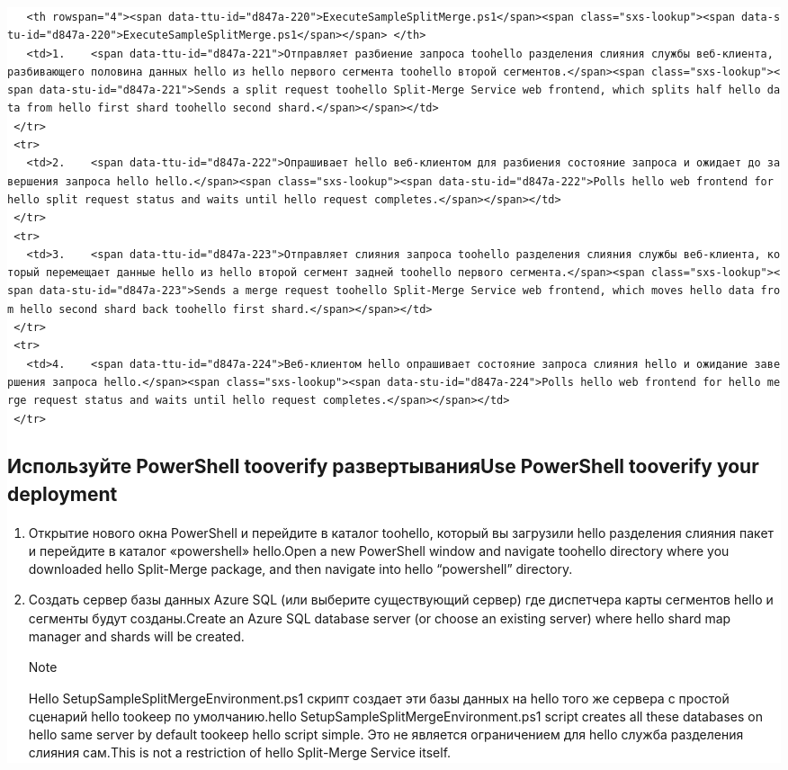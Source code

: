        <th rowspan="4"><span data-ttu-id="d847a-220">ExecuteSampleSplitMerge.ps1</span><span class="sxs-lookup"><span data-stu-id="d847a-220">ExecuteSampleSplitMerge.ps1</span></span> </th>
       <td>1.    <span data-ttu-id="d847a-221">Отправляет разбиение запроса toohello разделения слияния службы веб-клиента, разбивающего половина данных hello из hello первого сегмента toohello второй сегментов.</span><span class="sxs-lookup"><span data-stu-id="d847a-221">Sends a split request toohello Split-Merge Service web frontend, which splits half hello data from hello first shard toohello second shard.</span></span></td>
     </tr>
     <tr>
       <td>2.    <span data-ttu-id="d847a-222">Опрашивает hello веб-клиентом для разбиения состояние запроса и ожидает до завершения запроса hello hello.</span><span class="sxs-lookup"><span data-stu-id="d847a-222">Polls hello web frontend for hello split request status and waits until hello request completes.</span></span></td>
     </tr>
     <tr>
       <td>3.    <span data-ttu-id="d847a-223">Отправляет слияния запроса toohello разделения слияния службы веб-клиента, который перемещает данные hello из hello второй сегмент задней toohello первого сегмента.</span><span class="sxs-lookup"><span data-stu-id="d847a-223">Sends a merge request toohello Split-Merge Service web frontend, which moves hello data from hello second shard back toohello first shard.</span></span></td>
     </tr>
     <tr>
       <td>4.    <span data-ttu-id="d847a-224">Веб-клиентом hello опрашивает состояние запроса слияния hello и ожидание завершения запроса hello.</span><span class="sxs-lookup"><span data-stu-id="d847a-224">Polls hello web frontend for hello merge request status and waits until hello request completes.</span></span></td>
     </tr>
   </table>
   
## <a name="use-powershell-tooverify-your-deployment"></a><span data-ttu-id="d847a-225">Используйте PowerShell tooverify развертывания</span><span class="sxs-lookup"><span data-stu-id="d847a-225">Use PowerShell tooverify your deployment</span></span>
1. <span data-ttu-id="d847a-226">Открытие нового окна PowerShell и перейдите в каталог toohello, который вы загрузили hello разделения слияния пакет и перейдите в каталог «powershell» hello.</span><span class="sxs-lookup"><span data-stu-id="d847a-226">Open a new PowerShell window and navigate toohello directory where you downloaded hello Split-Merge package, and then navigate into hello “powershell” directory.</span></span>
2. <span data-ttu-id="d847a-227">Создать сервер базы данных Azure SQL (или выберите существующий сервер) где диспетчера карты сегментов hello и сегменты будут созданы.</span><span class="sxs-lookup"><span data-stu-id="d847a-227">Create an Azure SQL database server (or choose an existing server) where hello shard map manager and shards will be created.</span></span>
   
   > [!NOTE]
   > <span data-ttu-id="d847a-228">Hello SetupSampleSplitMergeEnvironment.ps1 скрипт создает эти базы данных на hello того же сервера с простой сценарий hello tookeep по умолчанию.</span><span class="sxs-lookup"><span data-stu-id="d847a-228">hello SetupSampleSplitMergeEnvironment.ps1 script creates all these databases on hello same server by default tookeep hello script simple.</span></span> <span data-ttu-id="d847a-229">Это не является ограничением для hello служба разделения слияния сам.</span><span class="sxs-lookup"><span data-stu-id="d847a-229">This is not a restriction of hello Split-Merge Service itself.</span></span>
   >
   

[1]: ./media/sql-database-elastic-scale-configure-deploy-split-and-merge/allowed-services.png
[2]: ./media/sql-database-elastic-scale-configure-deploy-split-and-merge/manage.png
[3]: ./media/sql-database-elastic-scale-configure-deploy-split-and-merge/staging.png
[4]: ./media/sql-database-elastic-scale-configure-deploy-split-and-merge/upload.png
[5]: ./media/sql-database-elastic-scale-configure-deploy-split-and-merge/storage.png